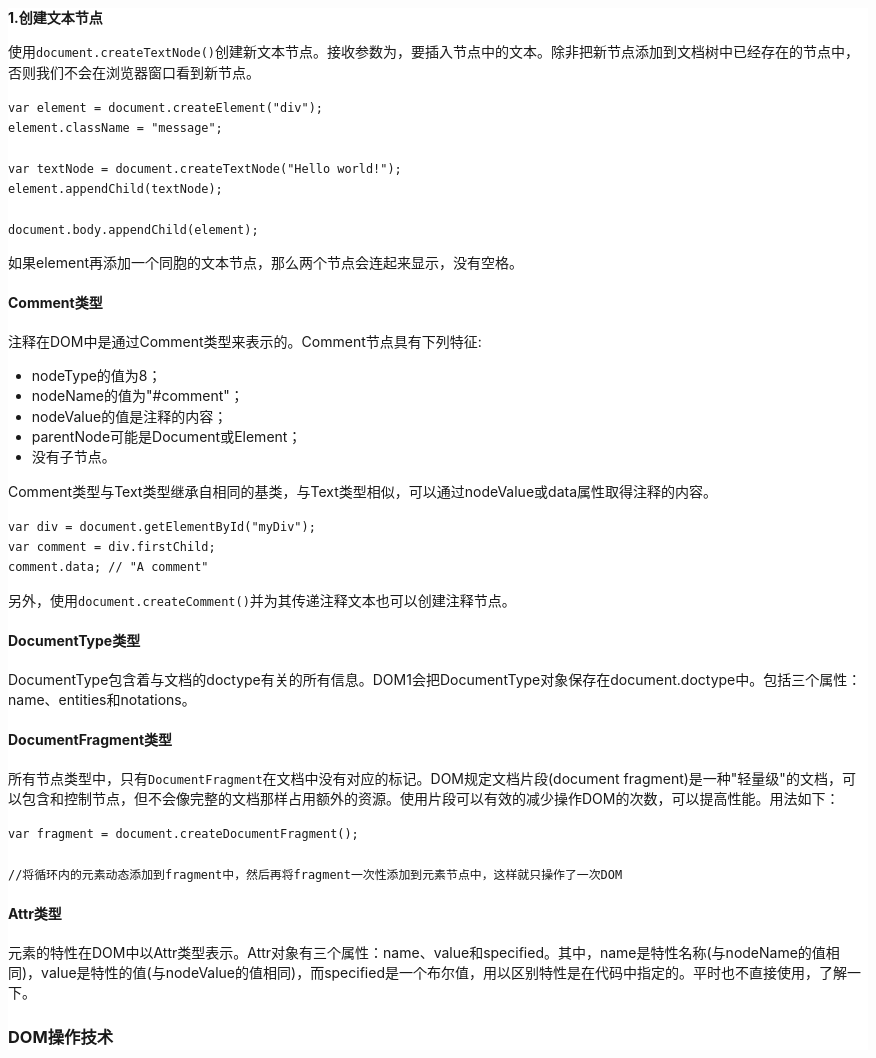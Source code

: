 **1.创建文本节点**

使用`document.createTextNode()`创建新文本节点。接收参数为，要插入节点中的文本。除非把新节点添加到文档树中已经存在的节点中，否则我们不会在浏览器窗口看到新节点。

```
var element = document.createElement("div");
element.className = "message";

var textNode = document.createTextNode("Hello world!");
element.appendChild(textNode);

document.body.appendChild(element);
```
如果element再添加一个同胞的文本节点，那么两个节点会连起来显示，没有空格。

#### Comment类型

注释在DOM中是通过Comment类型来表示的。Comment节点具有下列特征:

* nodeType的值为8；
* nodeName的值为"#comment"；
* nodeValue的值是注释的内容；
* parentNode可能是Document或Element；
* 没有子节点。

Comment类型与Text类型继承自相同的基类，与Text类型相似，可以通过nodeValue或data属性取得注释的内容。

```
var div = document.getElementById("myDiv");
var comment = div.firstChild;
comment.data; // "A comment"
```
另外，使用`document.createComment()`并为其传递注释文本也可以创建注释节点。

#### DocumentType类型

DocumentType包含着与文档的doctype有关的所有信息。DOM1会把DocumentType对象保存在document.doctype中。包括三个属性：name、entities和notations。

#### DocumentFragment类型

所有节点类型中，只有`DocumentFragment`在文档中没有对应的标记。DOM规定文档片段(document fragment)是一种"轻量级"的文档，可以包含和控制节点，但不会像完整的文档那样占用额外的资源。使用片段可以有效的减少操作DOM的次数，可以提高性能。用法如下：

```
var fragment = document.createDocumentFragment();

//将循环内的元素动态添加到fragment中，然后再将fragment一次性添加到元素节点中，这样就只操作了一次DOM
```

#### Attr类型

元素的特性在DOM中以Attr类型表示。Attr对象有三个属性：name、value和specified。其中，name是特性名称(与nodeName的值相同)，value是特性的值(与nodeValue的值相同)，而specified是一个布尔值，用以区别特性是在代码中指定的。平时也不直接使用，了解一下。

### DOM操作技术
